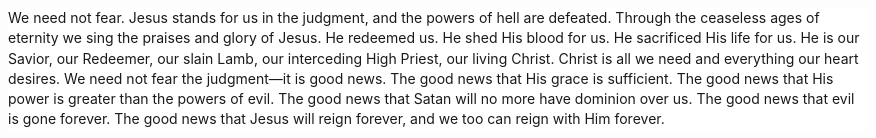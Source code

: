 We need not fear. Jesus stands for us in the judgment, and the powers of hell are defeated. Through the ceaseless ages of eternity we sing the praises and glory of Jesus. He redeemed us. He shed His blood for us. He sacrificed His life for us. He is our Savior, our Redeemer, our slain Lamb, our interceding High Priest, our living Christ. Christ is all we need and everything our heart desires. We need not fear the judgment—it is good news. The good news that His grace is sufficient. The good news that His power is greater than the powers of evil. The good news that Satan will no more have dominion over us. The good news that evil is gone forever. The good news that Jesus will reign forever, and we too can reign with Him forever.